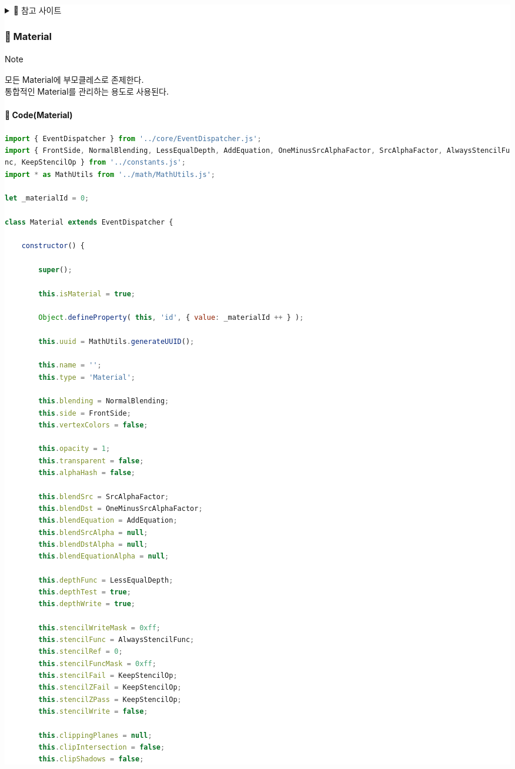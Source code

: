 <details><summary>🚀 참고 사이트</summary></details>

### 📝 Material

> [!NOTE]  
> 모든 Material에 부모클레스로 존제한다.  
> 통합적인 Material를 관리하는 용도로 사용된다.

#### 🍝 Code(Material)

```js
import { EventDispatcher } from '../core/EventDispatcher.js';
import { FrontSide, NormalBlending, LessEqualDepth, AddEquation, OneMinusSrcAlphaFactor, SrcAlphaFactor, AlwaysStencilFunc, KeepStencilOp } from '../constants.js';
import * as MathUtils from '../math/MathUtils.js';

let _materialId = 0;

class Material extends EventDispatcher {

    constructor() {

        super();

        this.isMaterial = true;

        Object.defineProperty( this, 'id', { value: _materialId ++ } );

        this.uuid = MathUtils.generateUUID();

        this.name = '';
        this.type = 'Material';

        this.blending = NormalBlending;
        this.side = FrontSide;
        this.vertexColors = false;

        this.opacity = 1;
        this.transparent = false;
        this.alphaHash = false;

        this.blendSrc = SrcAlphaFactor;
        this.blendDst = OneMinusSrcAlphaFactor;
        this.blendEquation = AddEquation;
        this.blendSrcAlpha = null;
        this.blendDstAlpha = null;
        this.blendEquationAlpha = null;

        this.depthFunc = LessEqualDepth;
        this.depthTest = true;
        this.depthWrite = true;

        this.stencilWriteMask = 0xff;
        this.stencilFunc = AlwaysStencilFunc;
        this.stencilRef = 0;
        this.stencilFuncMask = 0xff;
        this.stencilFail = KeepStencilOp;
        this.stencilZFail = KeepStencilOp;
        this.stencilZPass = KeepStencilOp;
        this.stencilWrite = false;

        this.clippingPlanes = null;
        this.clipIntersection = false;
        this.clipShadows = false;
```